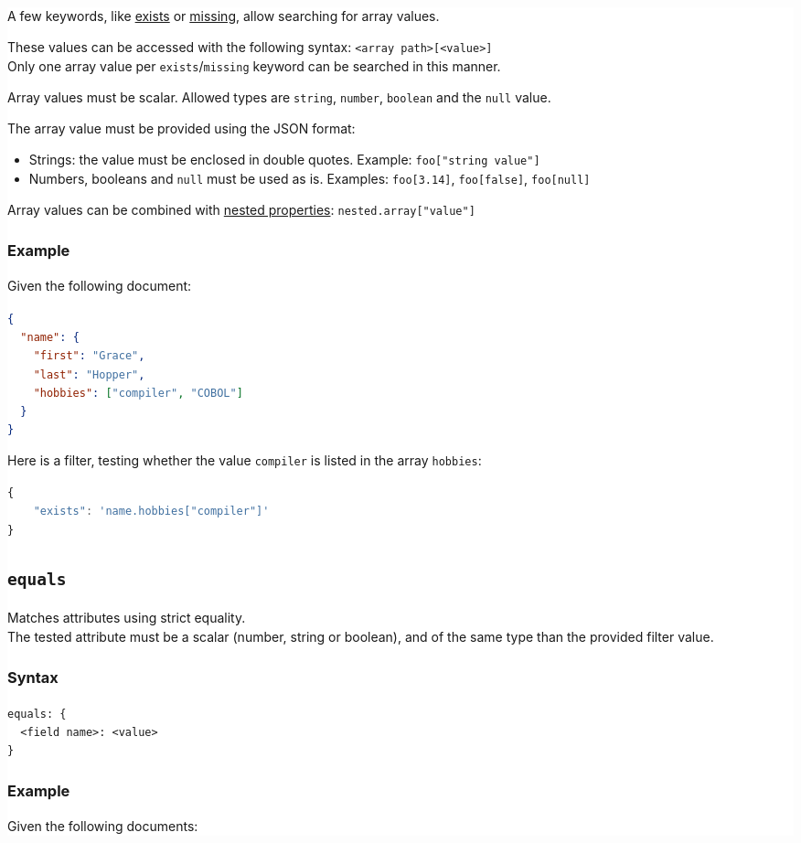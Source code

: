 A few keywords, like [exists](/core/2/api/koncorde-filter-syntax/1-clauses#exists) or [missing](/core/2/api/koncorde-filter-syntax/1-clauses#missing), allow searching for array values.

These values can be accessed with the following syntax: `<array path>[<value>]`  
Only one array value per `exists`/`missing` keyword can be searched in this manner.

Array values must be scalar. Allowed types are `string`, `number`, `boolean` and the `null` value.

The array value must be provided using the JSON format:

- Strings: the value must be enclosed in double quotes. Example: `foo["string value"]`
- Numbers, booleans and `null` must be used as is. Examples: `foo[3.14]`, `foo[false]`, `foo[null]`

Array values can be combined with [nested properties](/core/2/api/koncorde-filter-syntax/1-clauses#testing-nested-fields): `nested.array["value"]`

### Example

Given the following document:

```json
{
  "name": {
    "first": "Grace",
    "last": "Hopper",
    "hobbies": ["compiler", "COBOL"]
  }
}
```

Here is a filter, testing whether the value `compiler` is listed in the array `hobbies`:

```js
{
    "exists": 'name.hobbies["compiler"]'
}
```


## `equals`

Matches attributes using strict equality.  
The tested attribute must be a scalar (number, string or boolean), and of the same type than the provided filter value.

### Syntax

```
equals: {
  <field name>: <value>
}
```

### Example

Given the following documents:

